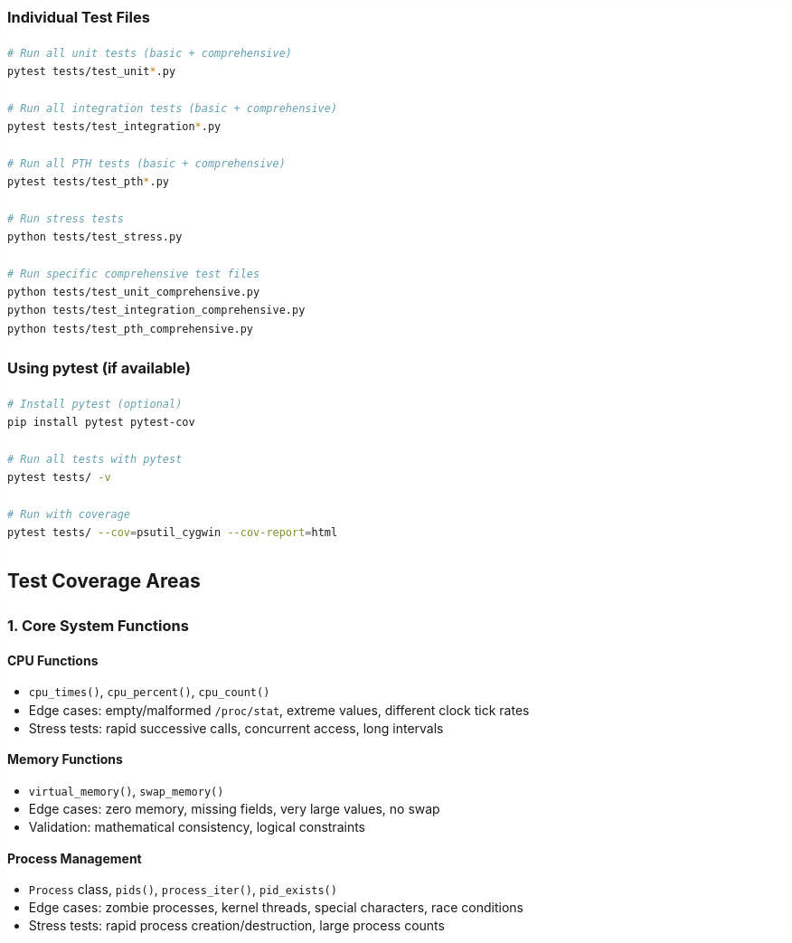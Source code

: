 ### Individual Test Files

```bash
# Run all unit tests (basic + comprehensive)
pytest tests/test_unit*.py

# Run all integration tests (basic + comprehensive)  
pytest tests/test_integration*.py

# Run all PTH tests (basic + comprehensive)
pytest tests/test_pth*.py

# Run stress tests
python tests/test_stress.py

# Run specific comprehensive test files
python tests/test_unit_comprehensive.py
python tests/test_integration_comprehensive.py
python tests/test_pth_comprehensive.py
```

### Using pytest (if available)

```bash
# Install pytest (optional)
pip install pytest pytest-cov

# Run all tests with pytest
pytest tests/ -v

# Run with coverage
pytest tests/ --cov=psutil_cygwin --cov-report=html
```

## Test Coverage Areas

### 1. Core System Functions

**CPU Functions**
- `cpu_times()`, `cpu_percent()`, `cpu_count()`
- Edge cases: empty/malformed `/proc/stat`, extreme values, different clock tick rates
- Stress tests: rapid successive calls, concurrent access, long intervals

**Memory Functions**
- `virtual_memory()`, `swap_memory()`
- Edge cases: zero memory, missing fields, very large values, no swap
- Validation: mathematical consistency, logical constraints

**Process Management**
- `Process` class, `pids()`, `process_iter()`, `pid_exists()`
- Edge cases: zombie processes, kernel threads, special characters, race conditions
- Stress tests: rapid process creation/destruction, large process counts
